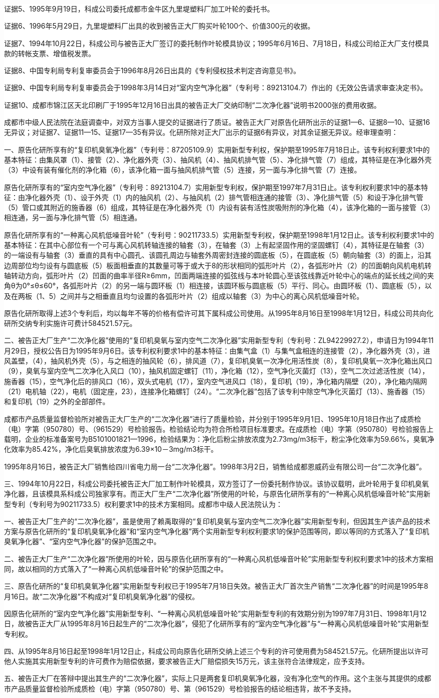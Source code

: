 证据5、1995年9月19日，科成公司委托成都市金牛区九里堤塑料厂加工叶轮的委托书。

证据6、1996年5月29日，九里堤塑料厂出具的收到被告正大厂购买叶轮100个、价值300元的收据。

证据7、1994年10月22日，科成公司与被告正大厂签订的委托制作叶轮模具协议；1995年6月16日、7月18日，科成公司给正大厂支付模具款的转帐支票、增值税发票。

证据8、中国专利局专利复审委员会于1996年8月26日出具的《专利侵权技术判定咨询意见书》。

证据9、中国专利局专利复审委员会于1998年3月14日对“室内空气净化器”（专利号：89213104.7）作出的《无效公告请求审查决定书》。

证据10、成都市锦江区天北印刷厂于1995年12月16日出具的被告正大厂交纳印制“二次净化器”说明书2000张的费用收据。

成都市中级人民法院在法庭调查中，对双方当事人提交的证据进行了质证。被告正大厂对原告化研所出示的证据1—6、证据8—10、证据16无异议；对证据7、证据11—15、证据17—35有异议。化研所除对正大厂出示的证据6有异议，对其余证据无异议。经审理查明：

一、原告化研所享有的“复印机臭氧净化器”（专利号：87205109.9）实用新型专利权，保护期至1995年7月18日止。该专利权利要求1中的基本特征：由集风罩（1）、接管（2）、净化器外壳（3）、抽风机（4）、抽风机排气管（5）、净化排气管（7）组成，其特征是在净化器外壳（3）中设有装有催化剂的净化箱（6），该净化箱一面与抽风机排气管（5）连接，另一面与净化排气管（7）连接。

原告化研所享有的“室内空气净化器”（专利号：89213104.7）实用新型专利权，保护期至1997年7月31日止。该专利权利要求1中的基本特征：由净化器外壳（1）、设于外壳（1）内的抽风机（2）、与抽风机（2）排气管相连通的接管（3）、净化排气管（5）和设于净化排气管（5）管口或其附近的施香器（6）组成，其特征是在净化器外壳（1）内设有装有活性炭吸附剂的净化箱（4），该净化箱的一面与接管（3）相连通，另一面与净化排气管（5）相连通。

原告化研所享有的“一种离心风机低噪音叶轮”（专利号：90211733.5）实用新型专利权，保护期至1998年1月12日止。该专利权利要求1中的基本特征：在其中心部位有一个可与离心风机转轴连接的轴套（3），在轴套（3）上有起坚固作用的坚固螺钉（4），其特征是在轴套（3）的一端设有与轴套（3）垂直的具有中心圆孔、该圆孔周边与轴套外周密封连接的圆底板（5），在圆底板（5）朝向轴套（3）的面上，沿其边周部位均匀设有与圆底板（5）板面相垂直的其数量可等于或大于8的形状相同的弧形叶片（2），各弧形叶片（2）的凹面朝向风机电机转轴转动方向，弧形叶片（2）凹面的曲率半径R≥6mm，凹面两端连接的弧弦线与本叶轮圆心至该弦线靠近叶轮中心的端点的延长线之间的夹角θ为0°≤θ≤60°，各弧形叶片（2）的另一端与圆环板（1）相连接，该圆环板与圆底板（5）平行、同心。由圆环板（1）、圆底板（5），以及在两板（1、5）之间并与之相垂直且均匀设置的各弧形叶片（2）组成以轴套（3）为中心的离心风机低噪音叶轮。

原告化研所取得上述3个专利后，均以每年不等的价格有偿许可其下属科成公司使用。从1995年8月16日至1998年1月12日，科成公司共向化研所交纳专利实施许可费计584521.57元。

二、被告正大厂生产“二次净化器”使用的“复印机臭氧与室内空气二次净化器”实用新型专利（专利号：ZL94229927.2），申请日为1994年11月29日，授权公告日为1995年9月6日。该专利权利要求1中的基本特征：由集气盒（1）与集气盒相连的连接管（2），净化器外壳（3），进风盖壁，（4），抽风机外壳（5），与之相连的抽风轮（6），排风道（7），复印机臭氧一次净化用活性炭（8），复印机臭氧一次净化箱出风口（9），臭氧与室内空气二次净化入风口（10），抽风机固定螺钉（11），净化箱（12），空气净化灭菌灯（13），空气二次过滤活性炭（14），施香器（15），空气净化后的排风口（16），双头式电机（17），室内空气进风口（18），复印机（19），净化箱内隔壁（20），净化箱内隔网（21）电机轴（22），电机（固定座，23），连接净化箱螺钉（24）。“二次净化器”包括了该专利中除空气净化灭菌灯（13）、施香器（15）和复印机（19）之外的全部部件。

成都市产品质量监督检验所对被告正大厂生产的“二次净化器”进行了质量检验，并分别于1995年9月1日、1995年10月18日作出了成质检（电）字第（950780）号、（961529）号检验报告。检验结论均为符合所检项目标准要求。在成质检（电）字第（950780）号检验报告上载明，企业的标准备案号为B5101001821—1996，检验结果为：净化后粉尘排放浓度为2.73mg/m3标干，粉尘净化效率为59.66%，臭氧净化效率为85.42%，净化后臭氧排放浓度为6.39×10－3mg/m3标干。

1995年8月16日，被告正大厂销售给四川省电力局一台“二次净化器”。1998年3月2日，销售给成都恩威药业有限公司一台“二次净化器”。

三、1994年10月22日，科成公司委托被告正大厂加工制作叶轮模具，双方签订了一份委托制作协议。该协议载明，此叶轮用于复印机臭氧净化器，且该模具系科成公司独家享有。而正大厂生产“二次净化器”所使用的叶轮，与原告化研所享有的“一种离心风机低噪音叶轮”实用新型专利（专利号为90211733.5）权利要求1中的技术方案相同。成都市中级人民法院认为：

一、被告正大厂生产的“二次净化器”，虽是使用了赖禹取得的“复印机臭氧与室内空气二次净化器”实用新型专利，但因其生产该产品的技术方案与原告化研所的“复印机臭氧净化器”和“室内空气净化器”两个实用新型专利权利要求1的保护范围等同，即以等同的方式落入了“复印机臭氧净化器”、“室内空气净化器”的保护范围之中。

二、被告正大厂生产“二次净化器”所使用的叶轮，因与原告化研所享有的“一种离心风机低噪音叶轮”实用新型专利权利要求1中的技术方案相同，故以相同的方式落入了“一种离心风机低噪音叶轮”的保护范围之中。

三、原告化研所的“复印机臭氧净化器”实用新型专利权已于1995年7月18日失效。被告正大厂首次生产销售“二次净化器”的时间是1995年8月16日。故“二次净化器”不构成对“复印机臭氧净化器”的侵权。

因原告化研所的“室内空气净化器”实用新型专利、“一种离心风机低噪音叶轮”实用新型专利的有效期分别为1997年7月31日、1998年1月12日，故被告正大厂从1995年8月16日起生产的“二次净化器”，侵犯了化研所享有的“室内空气净化器”与“一种离心风机低噪音叶轮”实用新型专利权。

四、从1995年8月16日起至1998年1月12日止，科成公司向原告化研所交纳上述三个专利的许可使用费为584521.57元。化研所提出以许可他人实施其实用新型专利的许可费作为赔偿依据，要求被告正大厂赔偿损失15万元，该主张符合法律规定，应予支持。

五、被告正大厂在答辩中提出其生产的“二次净化器”，实际上只是两套复印机臭氧净化器，没有净化空气的作用。这个主张与其提供的成都市产品质量监督检验所成质检（电）字第（950780）号、第（961529）号检验报告的结论相违背，故不予支持。

